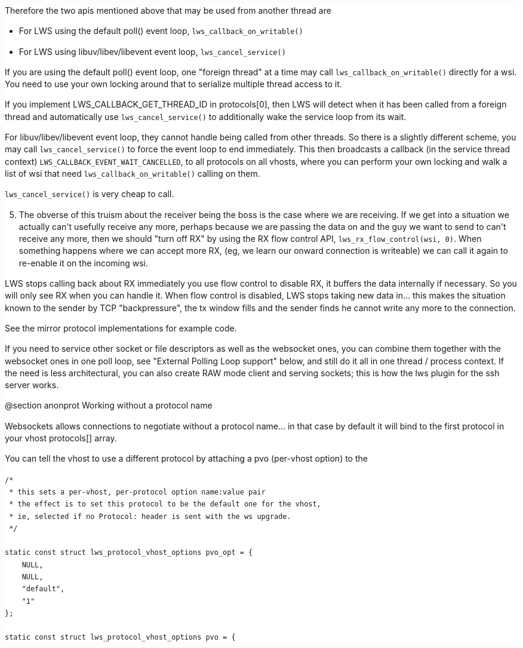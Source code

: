 Therefore the two apis mentioned above that may be used from another thread are

 - For LWS using the default poll() event loop, `lws_callback_on_writable()`

 - For LWS using libuv/libev/libevent event loop, `lws_cancel_service()`

If you are using the default poll() event loop, one "foreign thread" at a time may
call `lws_callback_on_writable()` directly for a wsi.  You need to use your own
locking around that to serialize multiple thread access to it.

If you implement LWS_CALLBACK_GET_THREAD_ID in protocols[0], then LWS will detect
when it has been called from a foreign thread and automatically use
`lws_cancel_service()` to additionally wake the service loop from its wait.

For libuv/libev/libevent event loop, they cannot handle being called from other
threads.  So there is a slightly different scheme, you may call `lws_cancel_service()` 
to force the event loop to end immediately.  This then broadcasts a callback (in the
service thread context) `LWS_CALLBACK_EVENT_WAIT_CANCELLED`, to all protocols on all
vhosts, where you can perform your own locking and walk a list of wsi that need
`lws_callback_on_writable()` calling on them.

`lws_cancel_service()` is very cheap to call.

5) The obverse of this truism about the receiver being the boss is the case where
we are receiving.  If we get into a situation we actually can't usefully
receive any more, perhaps because we are passing the data on and the guy we want
to send to can't receive any more, then we should "turn off RX" by using the
RX flow control API, `lws_rx_flow_control(wsi, 0)`.  When something happens where we
can accept more RX, (eg, we learn our onward connection is writeable) we can call
it again to re-enable it on the incoming wsi.

LWS stops calling back about RX immediately you use flow control to disable RX, it
buffers the data internally if necessary.  So you will only see RX when you can
handle it.  When flow control is disabled, LWS stops taking new data in... this makes
the situation known to the sender by TCP "backpressure", the tx window fills and the
sender finds he cannot write any more to the connection.

See the mirror protocol implementations for example code.

If you need to service other socket or file descriptors as well as the
websocket ones, you can combine them together with the websocket ones
in one poll loop, see "External Polling Loop support" below, and
still do it all in one thread / process context.  If the need is less
architectural, you can also create RAW mode client and serving sockets; this
is how the lws plugin for the ssh server works.

@section anonprot Working without a protocol name

Websockets allows connections to negotiate without a protocol name...
in that case by default it will bind to the first protocol in your
vhost protocols[] array.

You can tell the vhost to use a different protocol by attaching a
pvo (per-vhost option) to the 

```
/*
 * this sets a per-vhost, per-protocol option name:value pair
 * the effect is to set this protocol to be the default one for the vhost,
 * ie, selected if no Protocol: header is sent with the ws upgrade.
 */

static const struct lws_protocol_vhost_options pvo_opt = {
	NULL,
	NULL,
	"default",
	"1"
};

static const struct lws_protocol_vhost_options pvo = {
```